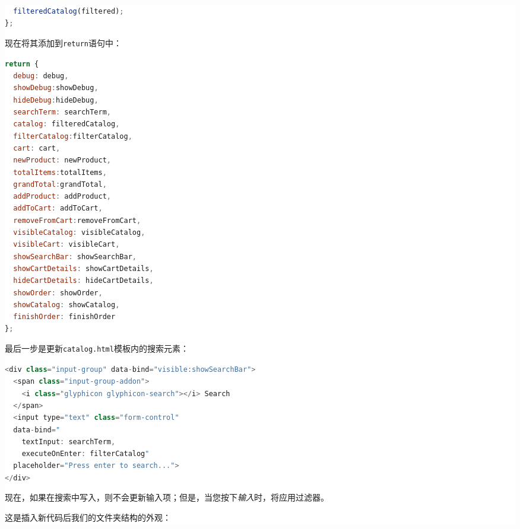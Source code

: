 ```js
  filteredCatalog(filtered);
};
```

现在将其添加到`return`语句中：

```js
return {
  debug: debug,
  showDebug:showDebug,
  hideDebug:hideDebug,
  searchTerm: searchTerm,
  catalog: filteredCatalog,
  filterCatalog:filterCatalog,
  cart: cart,
  newProduct: newProduct,
  totalItems:totalItems,
  grandTotal:grandTotal,
  addProduct: addProduct,
  addToCart: addToCart,
  removeFromCart:removeFromCart,
  visibleCatalog: visibleCatalog,
  visibleCart: visibleCart,
  showSearchBar: showSearchBar,
  showCartDetails: showCartDetails,
  hideCartDetails: hideCartDetails,
  showOrder: showOrder,
  showCatalog: showCatalog,
  finishOrder: finishOrder
};
```

最后一步是更新`catalog.html`模板内的搜索元素：

```js
<div class="input-group" data-bind="visible:showSearchBar">
  <span class="input-group-addon">
    <i class="glyphicon glyphicon-search"></i> Search
  </span>
  <input type="text" class="form-control"
  data-bind="
    textInput: searchTerm,
    executeOnEnter: filterCatalog"
  placeholder="Press enter to search...">
</div>
```

现在，如果在搜索中写入，则不会更新输入项；但是，当您按下*输入*时，将应用过滤器。

这是插入新代码后我们的文件夹结构的外观：
